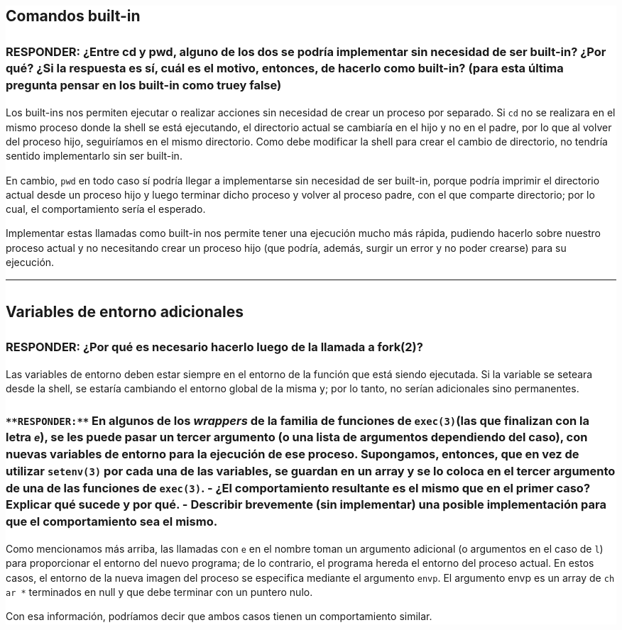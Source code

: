 
## Comandos built-in
### RESPONDER: ¿Entre cd y pwd, alguno de los dos se podría implementar sin necesidad de ser built-in? ¿Por qué? ¿Si la respuesta es sí, cuál es el motivo, entonces, de hacerlo como built-in? (para esta última pregunta pensar en los built-in como truey false)

Los built-ins nos permiten ejecutar o realizar acciones sin necesidad de crear un proceso por separado. Si `cd` no se realizara en el mismo proceso donde la shell se está ejecutando, el directorio actual se cambiaría en el hijo y no en el padre, por lo que al volver del proceso hijo, seguiríamos en el mismo directorio. Como debe modificar la shell para crear el cambio de directorio, no tendría sentido implementarlo sin ser built-in.

En cambio, `pwd` en todo caso sí podría llegar a implementarse sin necesidad de ser built-in, porque podría imprimir el directorio actual desde un proceso hijo y luego terminar dicho proceso y volver al proceso padre, con el que comparte directorio; por lo cual, el comportamiento sería el esperado.

Implementar estas llamadas como built-in nos permite tener una ejecución mucho más rápida, pudiendo hacerlo sobre nuestro proceso actual y no necesitando crear un proceso hijo (que podría, además, surgir un error y no poder crearse) para su ejecución.

---

## Variables de entorno adicionales
### RESPONDER: ¿Por qué es necesario hacerlo luego de la llamada a fork(2)?
Las variables de entorno deben estar siempre en el entorno de la función que está siendo ejecutada. Si la variable se seteara desde la shell, se estaría cambiando el entorno global de la misma y; por lo tanto, no serían adicionales sino permanentes.

### `**RESPONDER:**` En algunos de los *wrappers* de la familia de funciones de `exec(3)`(las que finalizan con la letra *`e`*), se les puede pasar un tercer argumento (o una lista de argumentos dependiendo del caso), con nuevas variables de entorno para la ejecución de ese proceso. Supongamos, entonces, que en vez de utilizar `setenv(3)` por cada una de las variables, se guardan en un array y se lo coloca en el tercer argumento de una de las funciones de `exec(3)`. - ¿El comportamiento resultante es el mismo que en el primer caso? Explicar qué sucede y por qué. - Describir brevemente (sin implementar) una posible implementación para que el comportamiento sea el mismo.

Como mencionamos más arriba, las llamadas con `e` en el nombre toman un argumento adicional (o argumentos en el caso de `l`) para proporcionar el entorno del nuevo programa; de lo contrario, el programa hereda el entorno del proceso actual. En estos casos, el entorno de la nueva imagen del proceso se especifica mediante el argumento `envp`. El argumento envp es un array de `char *` terminados en null y que debe terminar con un puntero nulo.

Con esa información, podríamos decir que ambos casos tienen un comportamiento similar.
